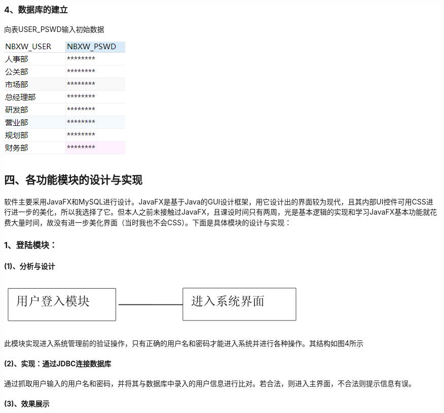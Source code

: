 ### 4、数据库的建立

向表USER\_PSWD输入初始数据

 ![建立数据库](https://github.com/Paulpaulzmx/-Java-mysql-/blob/master/images/6.png)

## 四、各功能模块的设计与实现

软件主要采用JavaFX和MySQL进行设计。JavaFX是基于Java的GUI设计框架，用它设计出的界面较为现代，且其内部UI控件可用CSS进行进一步的美化，所以我选择了它。但本人之前未接触过JavaFX，且课设时间只有两周，光是基本逻辑的实现和学习JavaFX基本功能就花费大量时间，故没有进一步美化界面（当时我也不会CSS）。下面是具体模块的设计与实现：



### 1、登陆模块：

#### 	(1)、分析与设计

 ![登录模块设计](https://github.com/Paulpaulzmx/-Java-mysql-/blob/master/images/7.png)

​	此模块实现进入系统管理前的验证操作，只有正确的用户名和密码才能进入系统并进行各种操作。其结构如图4所示

#### 	(2)、实现：通过JDBC连接数据库

通过抓取用户输入的用户名和密码，并将其与数据库中录入的用户信息进行比对。若合法，则进入主界面，不合法则提示信息有误。

#### 	(3)、效果展示


